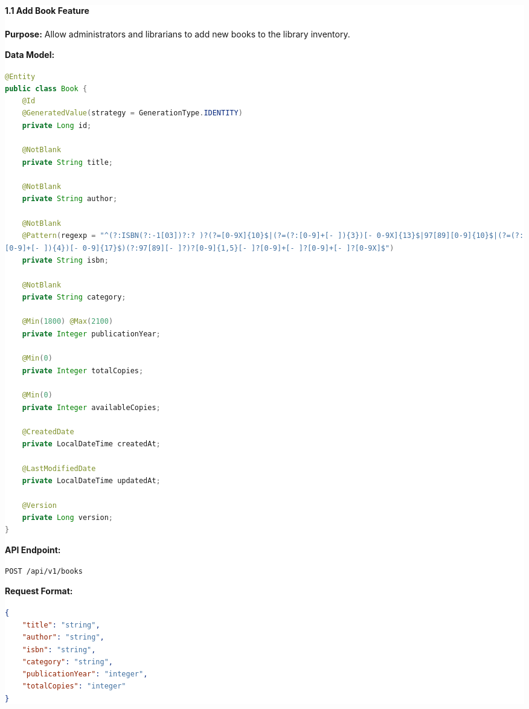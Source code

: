 #### 1.1 Add Book Feature

**Purpose:** Allow administrators and librarians to add new books to the library inventory.

**Data Model:**
```java
@Entity
public class Book {
    @Id
    @GeneratedValue(strategy = GenerationType.IDENTITY)
    private Long id;
    
    @NotBlank
    private String title;
    
    @NotBlank
    private String author;
    
    @NotBlank
    @Pattern(regexp = "^(?:ISBN(?:-1[03])?:? )?(?=[0-9X]{10}$|(?=(?:[0-9]+[- ]){3})[- 0-9X]{13}$|97[89][0-9]{10}$|(?=(?:[0-9]+[- ]){4})[- 0-9]{17}$)(?:97[89][- ]?)?[0-9]{1,5}[- ]?[0-9]+[- ]?[0-9]+[- ]?[0-9X]$")
    private String isbn;
    
    @NotBlank
    private String category;
    
    @Min(1800) @Max(2100)
    private Integer publicationYear;
    
    @Min(0)
    private Integer totalCopies;
    
    @Min(0)
    private Integer availableCopies;
    
    @CreatedDate
    private LocalDateTime createdAt;
    
    @LastModifiedDate
    private LocalDateTime updatedAt;
    
    @Version
    private Long version;
}
```

**API Endpoint:**
```
POST /api/v1/books
```

**Request Format:**
```json
{
    "title": "string",
    "author": "string",
    "isbn": "string",
    "category": "string",
    "publicationYear": "integer",
    "totalCopies": "integer"
}
```

